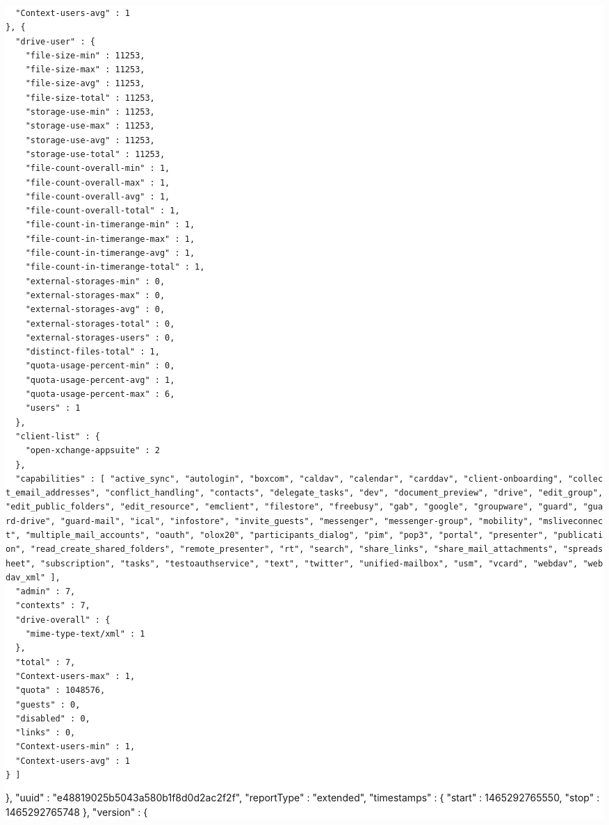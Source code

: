       "Context-users-avg" : 1
    }, {
      "drive-user" : {
        "file-size-min" : 11253,
        "file-size-max" : 11253,
        "file-size-avg" : 11253,
        "file-size-total" : 11253,
        "storage-use-min" : 11253,
        "storage-use-max" : 11253,
        "storage-use-avg" : 11253,
        "storage-use-total" : 11253,
        "file-count-overall-min" : 1,
        "file-count-overall-max" : 1,
        "file-count-overall-avg" : 1,
        "file-count-overall-total" : 1,
        "file-count-in-timerange-min" : 1,
        "file-count-in-timerange-max" : 1,
        "file-count-in-timerange-avg" : 1,
        "file-count-in-timerange-total" : 1,
        "external-storages-min" : 0,
        "external-storages-max" : 0,
        "external-storages-avg" : 0,
        "external-storages-total" : 0,
        "external-storages-users" : 0,
        "distinct-files-total" : 1,
        "quota-usage-percent-min" : 0,
        "quota-usage-percent-avg" : 1,
        "quota-usage-percent-max" : 6,
        "users" : 1
      },
      "client-list" : {
        "open-xchange-appsuite" : 2
      },
      "capabilities" : [ "active_sync", "autologin", "boxcom", "caldav", "calendar", "carddav", "client-onboarding", "collect_email_addresses", "conflict_handling", "contacts", "delegate_tasks", "dev", "document_preview", "drive", "edit_group", "edit_public_folders", "edit_resource", "emclient", "filestore", "freebusy", "gab", "google", "groupware", "guard", "guard-drive", "guard-mail", "ical", "infostore", "invite_guests", "messenger", "messenger-group", "mobility", "msliveconnect", "multiple_mail_accounts", "oauth", "olox20", "participants_dialog", "pim", "pop3", "portal", "presenter", "publication", "read_create_shared_folders", "remote_presenter", "rt", "search", "share_links", "share_mail_attachments", "spreadsheet", "subscription", "tasks", "testoauthservice", "text", "twitter", "unified-mailbox", "usm", "vcard", "webdav", "webdav_xml" ],
      "admin" : 7,
      "contexts" : 7,
      "drive-overall" : {
        "mime-type-text/xml" : 1
      },
      "total" : 7,
      "Context-users-max" : 1,
      "quota" : 1048576,
      "guests" : 0,
      "disabled" : 0,
      "links" : 0,
      "Context-users-min" : 1,
      "Context-users-avg" : 1
    } ]
  },
  "uuid" : "e48819025b5043a580b1f8d0d2ac2f2f",
  "reportType" : "extended",
  "timestamps" : {
    "start" : 1465292765550,
    "stop" : 1465292765748
  },
  "version" : {